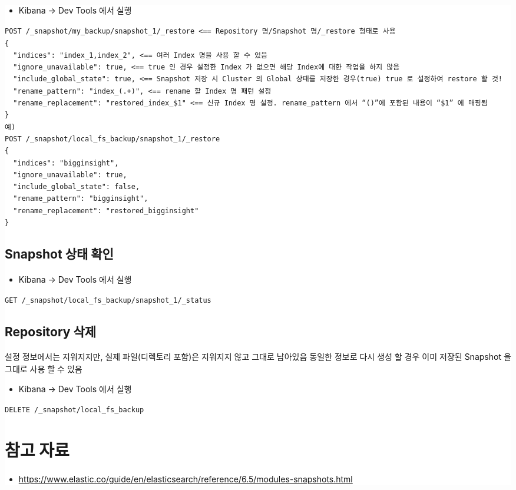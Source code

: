 - Kibana -> Dev Tools 에서 실행
```shell
POST /_snapshot/my_backup/snapshot_1/_restore <== Repository 명/Snapshot 명/_restore 형태로 사용
{
  "indices": "index_1,index_2", <== 여러 Index 명을 사용 할 수 있음
  "ignore_unavailable": true, <== true 인 경우 설정한 Index 가 없으면 해당 Index에 대한 작업을 하지 않음
  "include_global_state": true, <== Snapshot 저장 시 Cluster 의 Global 상태를 저장한 경우(true) true 로 설정하여 restore 할 것!
  "rename_pattern": "index_(.+)", <== rename 할 Index 명 패턴 설정
  "rename_replacement": "restored_index_$1" <== 신규 Index 명 설정. rename_pattern 에서 “()”에 포함된 내용이 “$1” 에 매핑됨
}
예)
POST /_snapshot/local_fs_backup/snapshot_1/_restore
{
  "indices": "bigginsight",
  "ignore_unavailable": true,
  "include_global_state": false,
  "rename_pattern": "bigginsight",
  "rename_replacement": "restored_bigginsight"
}
```

## Snapshot 상태 확인

- Kibana -> Dev Tools 에서 실행
```shell
GET /_snapshot/local_fs_backup/snapshot_1/_status
```

## Repository 삭제

설정 정보에서는 지워지지만, 실제 파일(디렉토리 포함)은 지워지지 않고 그대로 남아있음
동일한 정보로 다시 생성 할 경우 이미 저장된 Snapshot 을 그대로 사용 할 수 있음

- Kibana -> Dev Tools 에서 실행
```shell
DELETE /_snapshot/local_fs_backup
```

# 참고 자료

* https://www.elastic.co/guide/en/elasticsearch/reference/6.5/modules-snapshots.html

